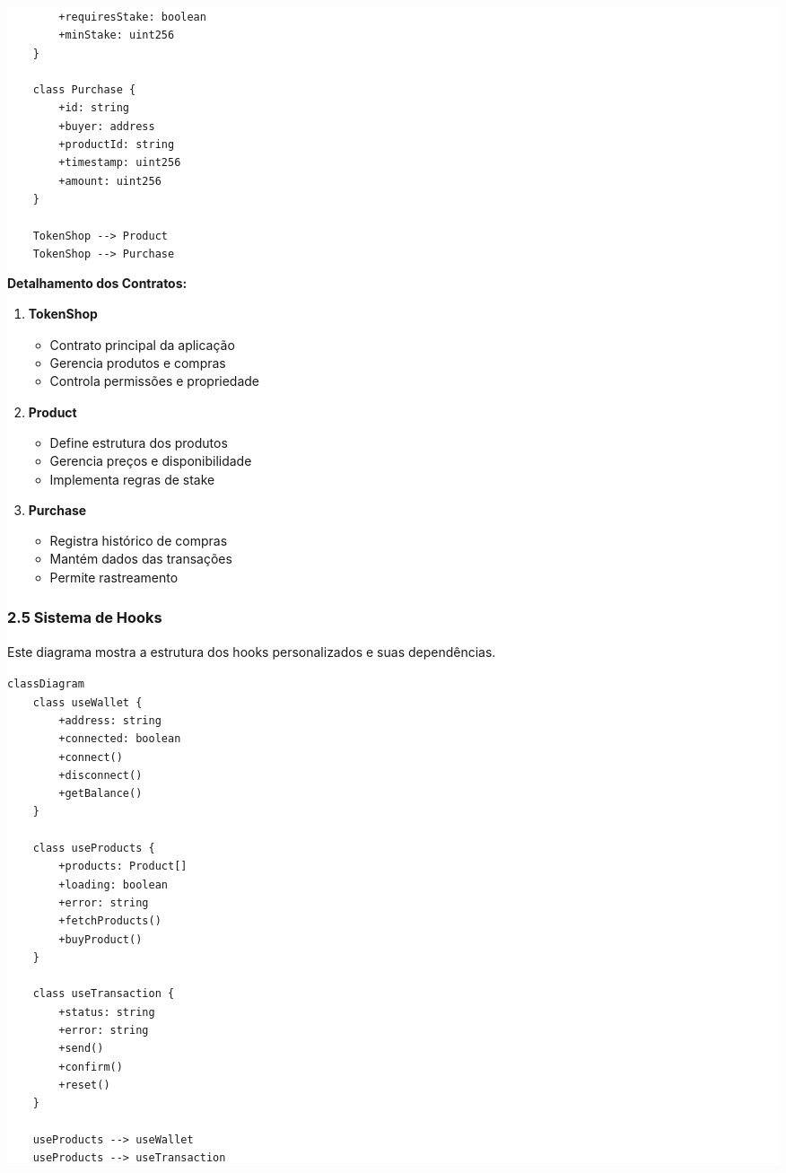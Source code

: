 ```mermaid
        +requiresStake: boolean
        +minStake: uint256
    }

    class Purchase {
        +id: string
        +buyer: address
        +productId: string
        +timestamp: uint256
        +amount: uint256
    }

    TokenShop --> Product
    TokenShop --> Purchase
```

**Detalhamento dos Contratos:**

1. **TokenShop**
   - Contrato principal da aplicação
   - Gerencia produtos e compras
   - Controla permissões e propriedade

2. **Product**
   - Define estrutura dos produtos
   - Gerencia preços e disponibilidade
   - Implementa regras de stake

3. **Purchase**
   - Registra histórico de compras
   - Mantém dados das transações
   - Permite rastreamento

### 2.5 Sistema de Hooks

Este diagrama mostra a estrutura dos hooks personalizados e suas dependências.

```mermaid
classDiagram
    class useWallet {
        +address: string
        +connected: boolean
        +connect()
        +disconnect()
        +getBalance()
    }

    class useProducts {
        +products: Product[]
        +loading: boolean
        +error: string
        +fetchProducts()
        +buyProduct()
    }

    class useTransaction {
        +status: string
        +error: string
        +send()
        +confirm()
        +reset()
    }

    useProducts --> useWallet
    useProducts --> useTransaction
```